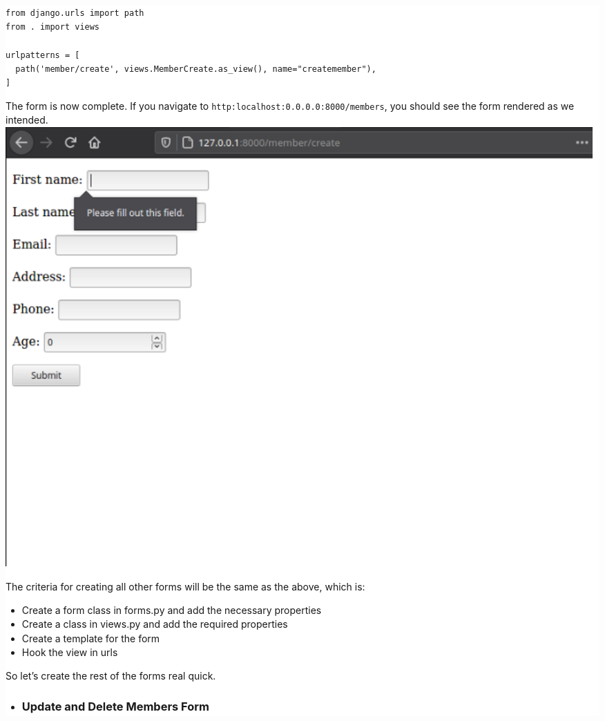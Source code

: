     from django.urls import path
    from . import views

    urlpatterns = [
      path('member/create', views.MemberCreate.as_view(), name="createmember"),
    ]

The form is now complete. If you navigate to `http:localhost:0.0.0.0:8000/members`, you should see the form rendered as we intended.
![a](1_1fDk_6pHsXa5VcpfUl4OLw.png)

The criteria for creating all other forms will be the same as the above, which is:

- Create a form class in forms.py and add the necessary properties
- Create a class in views.py and add the required properties
- Create a template for the form
- Hook the view in urls

So let’s create the rest of the forms real quick.

- ### Update and Delete Members Form
